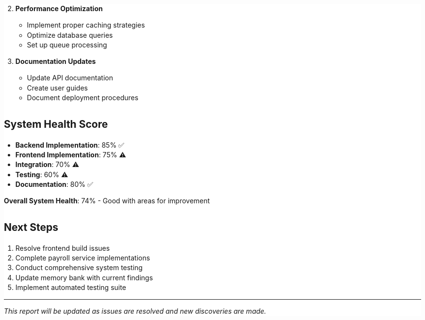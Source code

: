 2. **Performance Optimization**
   - Implement proper caching strategies
   - Optimize database queries
   - Set up queue processing

3. **Documentation Updates**
   - Update API documentation
   - Create user guides
   - Document deployment procedures

## System Health Score

- **Backend Implementation**: 85% ✅
- **Frontend Implementation**: 75% ⚠️
- **Integration**: 70% ⚠️
- **Testing**: 60% ⚠️
- **Documentation**: 80% ✅

**Overall System Health**: 74% - Good with areas for improvement

## Next Steps

1. Resolve frontend build issues
2. Complete payroll service implementations
3. Conduct comprehensive system testing
4. Update memory bank with current findings
5. Implement automated testing suite

---

*This report will be updated as issues are resolved and new discoveries are made.*

